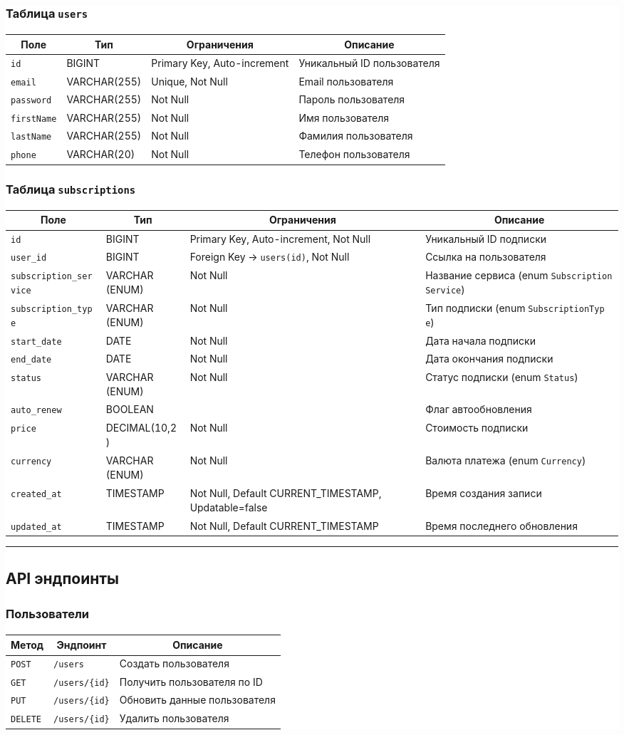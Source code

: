 ### Таблица `users`
| Поле         | Тип          | Ограничения          | Описание               |
|--------------|--------------|----------------------|------------------------|
| `id`         | BIGINT       | Primary Key, Auto-increment | Уникальный ID пользователя |
| `email`      | VARCHAR(255) | Unique, Not Null    | Email пользователя     |
| `password`   | VARCHAR(255) | Not Null            | Пароль пользователя    |
| `firstName`  | VARCHAR(255) | Not Null            | Имя пользователя       |
| `lastName`   | VARCHAR(255) | Not Null            | Фамилия пользователя   |
| `phone`      | VARCHAR(20)  | Not Null            | Телефон пользователя   |

### Таблица `subscriptions`
| Поле                   | Тип              | Ограничения                                                | Описание                                                |
|-----------------------|------------------|-----------------------------------------------------------|--------------------------------------------------------|
| `id`                  | BIGINT          | Primary Key, Auto-increment, Not Null                     | Уникальный ID подписки                                 |
| `user_id`             | BIGINT          | Foreign Key → `users(id)`, Not Null                       | Ссылка на пользователя                                 |
| `subscription_service`| VARCHAR (ENUM)  | Not Null                                                  | Название сервиса (enum `SubscriptionService`)          |
| `subscription_type`   | VARCHAR (ENUM)  | Not Null                                                  | Тип подписки (enum `SubscriptionType`)                 |
| `start_date`          | DATE            | Not Null                                                  | Дата начала подписки                                   |
| `end_date`            | DATE            | Not Null                                                  | Дата окончания подписки                                |
| `status`              | VARCHAR (ENUM)  | Not Null                                                  | Статус подписки (enum `Status`)                        |
| `auto_renew`          | BOOLEAN         |                                                           | Флаг автообновления                                    |
| `price`               | DECIMAL(10,2)   | Not Null                                                  | Стоимость подписки                                     |
| `currency`            | VARCHAR (ENUM)  | Not Null                                                  | Валюта платежа (enum `Currency`)                       |
| `created_at`          | TIMESTAMP       | Not Null, Default CURRENT_TIMESTAMP, Updatable=false      | Время создания записи                                  |
| `updated_at`          | TIMESTAMP       | Not Null, Default CURRENT_TIMESTAMP                       | Время последнего обновления                            |

---

## API эндпоинты

### Пользователи
| Метод   | Эндпоинт           | Описание                     |
|---------|--------------------|------------------------------|
| `POST`  | `/users`           | Создать пользователя         |
| `GET`   | `/users/{id}`      | Получить пользователя по ID  |
| `PUT`   | `/users/{id}`      | Обновить данные пользователя |
| `DELETE`| `/users/{id}`      | Удалить пользователя         |
